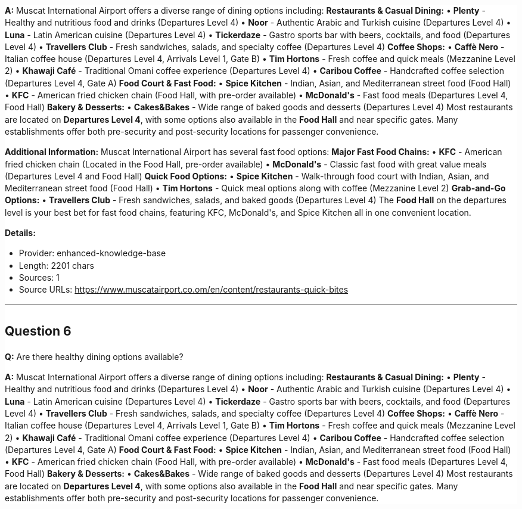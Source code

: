 **A:** Muscat International Airport offers a diverse range of dining options including: **Restaurants & Casual Dining:** • **Plenty** - Healthy and nutritious food and drinks (Departures Level 4) • **Noor** - Authentic Arabic and Turkish cuisine (Departures Level 4) • **Luna** - Latin American cuisine (Departures Level 4) • **Tickerdaze** - Gastro sports bar with beers, cocktails, and food (Departures Level 4) • **Travellers Club** - Fresh sandwiches, salads, and specialty coffee (Departures Level 4) **Coffee Shops:** • **Caffè Nero** - Italian coffee house (Departures Level 4, Arrivals Level 1, Gate B) • **Tim Hortons** - Fresh coffee and quick meals (Mezzanine Level 2) • **Khawaji Café** - Traditional Omani coffee experience (Departures Level 4) • **Caribou Coffee** - Handcrafted coffee selection (Departures Level 4, Gate A) **Food Court & Fast Food:** • **Spice Kitchen** - Indian, Asian, and Mediterranean street food (Food Hall) • **KFC** - American fried chicken chain (Food Hall, with pre-order available) • **McDonald's** - Fast food meals (Departures Level 4, Food Hall) **Bakery & Desserts:** • **Cakes&Bakes** - Wide range of baked goods and desserts (Departures Level 4) Most restaurants are located on **Departures Level 4**, with some options also available in the **Food Hall** and near specific gates. Many establishments offer both pre-security and post-security locations for passenger convenience.

**Additional Information:**
Muscat International Airport has several fast food options: **Major Fast Food Chains:** • **KFC** - American fried chicken chain (Located in the Food Hall, pre-order available) • **McDonald's** - Classic fast food with great value meals (Departures Level 4 and Food Hall) **Quick Food Options:** • **Spice Kitchen** - Walk-through food court with Indian, Asian, and Mediterranean street food (Food Hall) • **Tim Hortons** - Quick meal options along with coffee (Mezzanine Level 2) **Grab-and-Go Options:** • **Travellers Club** - Fresh sandwiches, salads, and baked goods (Departures Level 4) The **Food Hall** on the departures level is your best bet for fast food chains, featuring KFC, McDonald's, and Spice Kitchen all in one convenient location.

**Details:**
- Provider: enhanced-knowledge-base
- Length: 2201 chars
- Sources: 1
- Source URLs: https://www.muscatairport.co.om/en/content/restaurants-quick-bites

---

## Question 6

**Q:** Are there healthy dining options available?

**A:** Muscat International Airport offers a diverse range of dining options including: **Restaurants & Casual Dining:** • **Plenty** - Healthy and nutritious food and drinks (Departures Level 4) • **Noor** - Authentic Arabic and Turkish cuisine (Departures Level 4) • **Luna** - Latin American cuisine (Departures Level 4) • **Tickerdaze** - Gastro sports bar with beers, cocktails, and food (Departures Level 4) • **Travellers Club** - Fresh sandwiches, salads, and specialty coffee (Departures Level 4) **Coffee Shops:** • **Caffè Nero** - Italian coffee house (Departures Level 4, Arrivals Level 1, Gate B) • **Tim Hortons** - Fresh coffee and quick meals (Mezzanine Level 2) • **Khawaji Café** - Traditional Omani coffee experience (Departures Level 4) • **Caribou Coffee** - Handcrafted coffee selection (Departures Level 4, Gate A) **Food Court & Fast Food:** • **Spice Kitchen** - Indian, Asian, and Mediterranean street food (Food Hall) • **KFC** - American fried chicken chain (Food Hall, with pre-order available) • **McDonald's** - Fast food meals (Departures Level 4, Food Hall) **Bakery & Desserts:** • **Cakes&Bakes** - Wide range of baked goods and desserts (Departures Level 4) Most restaurants are located on **Departures Level 4**, with some options also available in the **Food Hall** and near specific gates. Many establishments offer both pre-security and post-security locations for passenger convenience.
